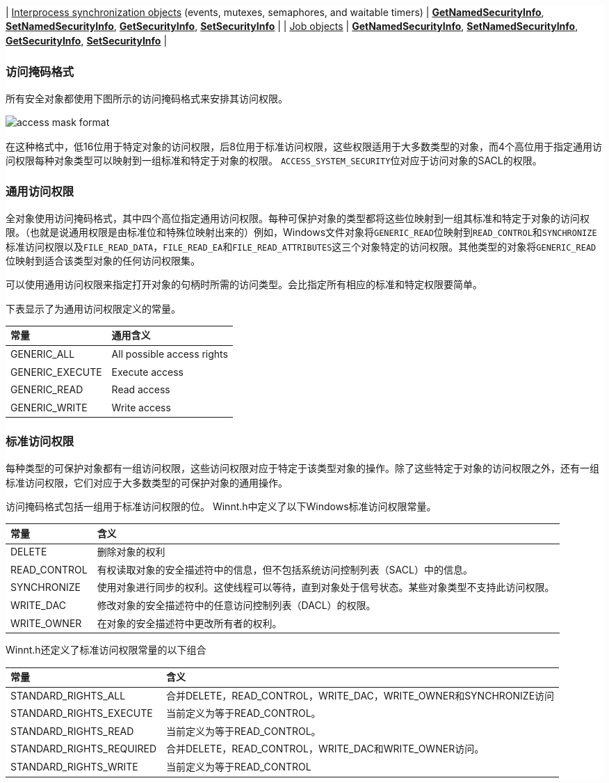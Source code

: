 | [Interprocess synchronization objects](https://docs.microsoft.com/en-us/windows/desktop/Sync/synchronization-object-security-and-access-rights) \(events, mutexes, semaphores, and waitable timers\) | [**GetNamedSecurityInfo**](https://docs.microsoft.com/en-us/windows/desktop/api/Aclapi/nf-aclapi-getnamedsecurityinfoa), [**SetNamedSecurityInfo**](https://docs.microsoft.com/en-us/windows/desktop/api/Aclapi/nf-aclapi-setnamedsecurityinfoa), [**GetSecurityInfo**](https://docs.microsoft.com/en-us/windows/desktop/api/Aclapi/nf-aclapi-getsecurityinfo), [**SetSecurityInfo**](https://docs.microsoft.com/en-us/windows/desktop/api/Aclapi/nf-aclapi-setsecurityinfo) |
| [Job objects](https://docs.microsoft.com/en-us/windows/desktop/ProcThread/job-object-security-and-access-rights) | [**GetNamedSecurityInfo**](https://docs.microsoft.com/en-us/windows/desktop/api/Aclapi/nf-aclapi-getnamedsecurityinfoa), [**SetNamedSecurityInfo**](https://docs.microsoft.com/en-us/windows/desktop/api/Aclapi/nf-aclapi-setnamedsecurityinfoa), [**GetSecurityInfo**](https://docs.microsoft.com/en-us/windows/desktop/api/Aclapi/nf-aclapi-getsecurityinfo), [**SetSecurityInfo**](https://docs.microsoft.com/en-us/windows/desktop/api/Aclapi/nf-aclapi-setsecurityinfo) |

### **访问掩码格式**

所有安全对象都使用下图所示的访问掩码格式来安排其访问权限。

![access mask format](https://docs.microsoft.com/zh-cn/windows/win32/secauthz/images/accctrl4.png)

在这种格式中，低16位用于特定对象的访问权限，后8位用于标准访问权限，这些权限适用于大多数类型的对象，而4个高位用于指定通用访问权限每种对象类型可以映射到一组标准和特定于对象的权限。 `ACCESS_SYSTEM_SECURITY`位对应于访问对象的SACL的权限。

### **通用访问权限**

全对象使用访问掩码格式，其中四个高位指定通用访问权限。每种可保护对象的类型都将这些位映射到一组其标准和特定于对象的访问权限。（也就是说通用权限是由标准位和特殊位映射出来的）例如，Windows文件对象将`GENERIC_READ`位映射到`READ_CONTROL`和`SYNCHRONIZE`标准访问权限以及`FILE_READ_DATA`，`FILE_READ_EA`和`FILE_READ_ATTRIBUTES`这三个对象特定的访问权限。其他类型的对象将`GENERIC_READ`位映射到适合该类型对象的任何访问权限集。

可以使用通用访问权限来指定打开对象的句柄时所需的访问类型。会比指定所有相应的标准和特定权限要简单。

下表显示了为通用访问权限定义的常量。

| 常量 | 通用含义 |
| :--- | :--- |
| GENERIC\_ALL | All possible access rights |
| GENERIC\_EXECUTE | Execute access |
| GENERIC\_READ | Read access |
| GENERIC\_WRITE | Write access |

### **标准访问权限**

每种类型的可保护对象都有一组访问权限，这些访问权限对应于特定于该类型对象的操作。除了这些特定于对象的访问权限之外，还有一组标准访问权限，它们对应于大多数类型的可保护对象的通用操作。

访问掩码格式包括一组用于标准访问权限的位。 Winnt.h中定义了以下Windows标准访问权限常量。

| 常量 | 含义 |
| :--- | :--- |
| DELETE | 删除对象的权利 |
| READ\_CONTROL | 有权读取对象的安全描述符中的信息，但不包括系统访问控制列表（SACL）中的信息。 |
| SYNCHRONIZE | 使用对象进行同步的权利。这使线程可以等待，直到对象处于信号状态。某些对象类型不支持此访问权限。 |
| WRITE\_DAC | 修改对象的安全描述符中的任意访问控制列表（DACL）的权限。 |
| WRITE\_OWNER | 在对象的安全描述符中更改所有者的权利。 |

Winnt.h还定义了标准访问权限常量的以下组合

| 常量 | 含义 |
| :--- | :--- |
| STANDARD\_RIGHTS\_ALL | 合并DELETE，READ\_CONTROL，WRITE\_DAC，WRITE\_OWNER和SYNCHRONIZE访问 |
| STANDARD\_RIGHTS\_EXECUTE | 当前定义为等于READ\_CONTROL。 |
| STANDARD\_RIGHTS\_READ | 当前定义为等于READ\_CONTROL。 |
| STANDARD\_RIGHTS\_REQUIRED | 合并DELETE，READ\_CONTROL，WRITE\_DAC和WRITE\_OWNER访问。 |
| STANDARD\_RIGHTS\_WRITE | 当前定义为等于READ\_CONTROL |
